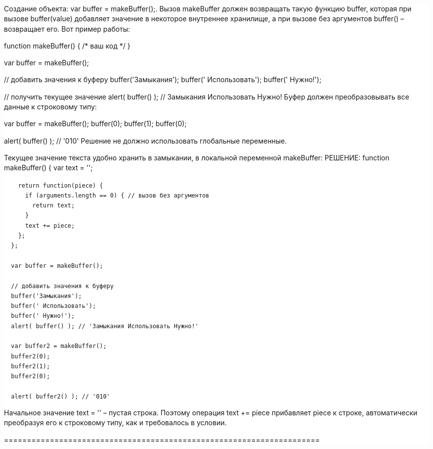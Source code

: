 Создание объекта: var buffer = makeBuffer();.
Вызов makeBuffer должен возвращать такую функцию buffer, которая при вызове buffer(value) добавляет значение в некоторое внутреннее хранилище, а при вызове без аргументов buffer() – возвращает его.
Вот пример работы:

function makeBuffer() { /* ваш код */ }

var buffer = makeBuffer();

// добавить значения к буферу
buffer('Замыкания');
buffer(' Использовать');
buffer(' Нужно!');

// получить текущее значение
alert( buffer() ); // Замыкания Использовать Нужно!
Буфер должен преобразовывать все данные к строковому типу:

var buffer = makeBuffer();
buffer(0);
buffer(1);
buffer(0);

alert( buffer() ); // '010'
Решение не должно использовать глобальные переменные.

Текущее значение текста удобно хранить в замыкании, в локальной переменной makeBuffer:
РЕШЕНИЕ:
       function makeBuffer() {
        var text = '';

        return function(piece) {
          if (arguments.length == 0) { // вызов без аргументов
            return text;
          }
          text += piece;
        };
      };

      var buffer = makeBuffer();

      // добавить значения к буферу
      buffer('Замыкания');
      buffer(' Использовать');
      buffer(' Нужно!');
      alert( buffer() ); // 'Замыкания Использовать Нужно!'

      var buffer2 = makeBuffer();
      buffer2(0);
      buffer2(1);
      buffer2(0);

      alert( buffer2() ); // '010'
Начальное значение text = '' – пустая строка. Поэтому операция text += piece прибавляет piece к строке, автоматически преобразуя его к строковому типу, как и требовалось в условии.

=====================================================================
